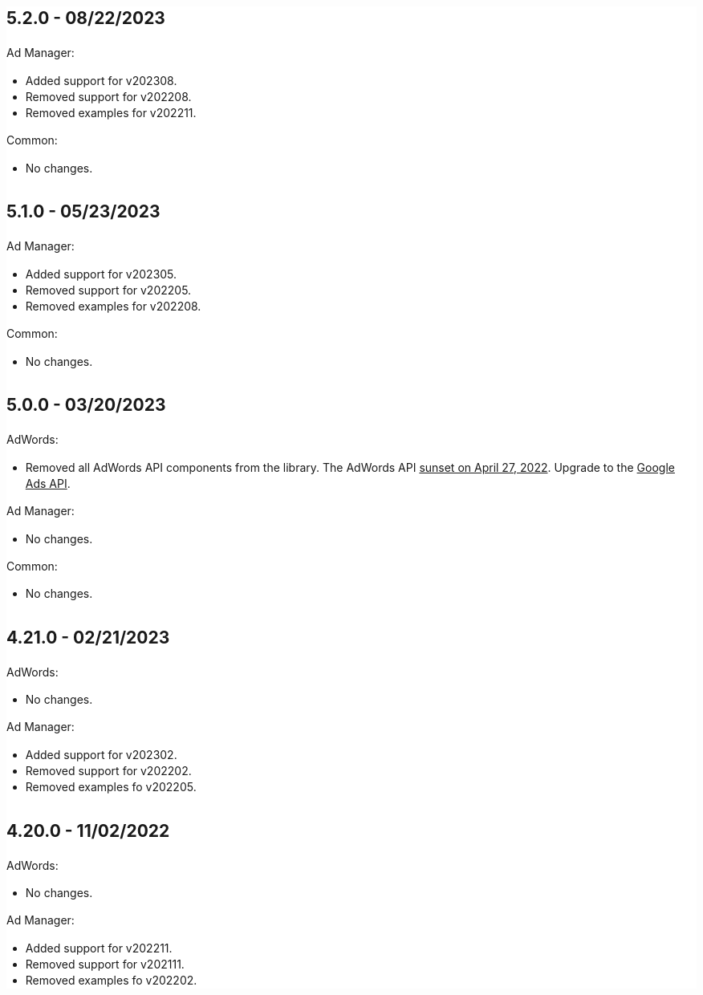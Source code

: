 5.2.0 - 08/22/2023
-------------------
Ad Manager:
 - Added support for v202308.
 - Removed support for v202208.
 - Removed examples for v202211.

Common:
 - No changes.

5.1.0 - 05/23/2023
-------------------
Ad Manager:
 - Added support for v202305.
 - Removed support for v202205.
 - Removed examples for v202208.

Common:
 - No changes.

5.0.0 - 03/20/2023
-------------------
AdWords:
 - Removed all AdWords API components from the library. The AdWords API
   [sunset on April 27, 2022](https://ads-developers.googleblog.com/2021/04/upgrade-to-google-ads-api-from-adwords.html).
   Upgrade to the [Google Ads API](https://developers.google.com/google-ads/api/docs/client-libs).

Ad Manager:
 - No changes.

Common:
 - No changes.

4.21.0 - 02/21/2023
-------------------
AdWords:
 - No changes.

Ad Manager:
 - Added support for v202302.
 - Removed support for v202202.
 - Removed examples fo v202205.


4.20.0 - 11/02/2022
-------------------
AdWords:
 - No changes.

Ad Manager:
 - Added support for v202211.
 - Removed support for v202111.
 - Removed examples fo v202202.
